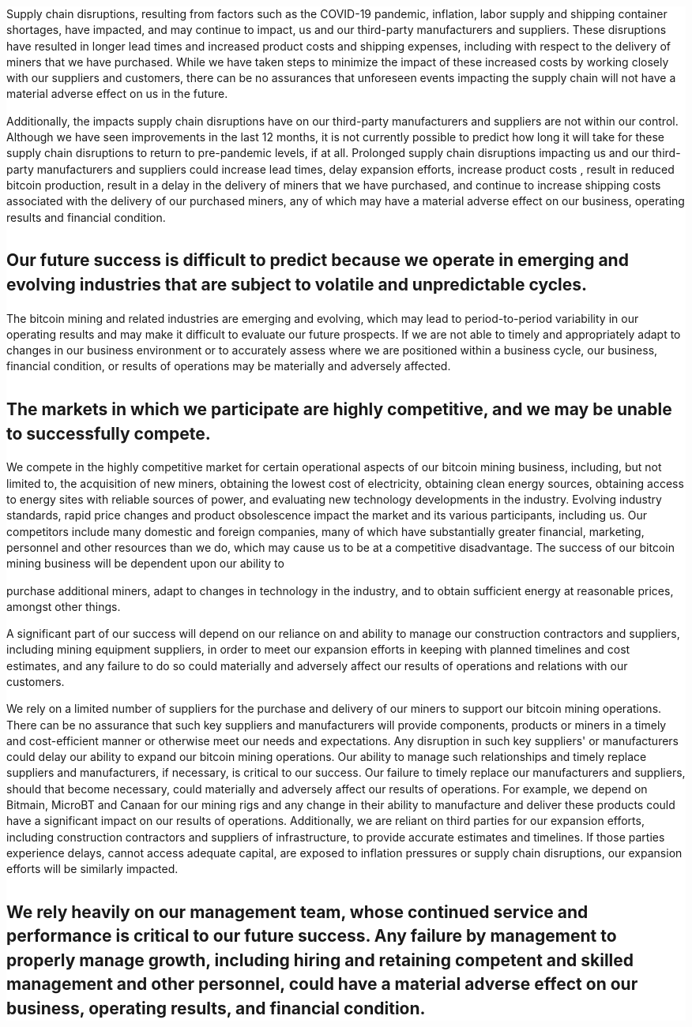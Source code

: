 <p>Supply chain disruptions, resulting from factors such as the COVID-19 pandemic, inflation, labor supply and shipping container shortages, have impacted, and may continue to impact, us and our third-party manufacturers and suppliers. These disruptions have resulted in longer lead times and increased product costs and shipping expenses, including with respect to the delivery of miners that we have purchased. While we have taken steps to minimize the impact of these increased costs by working closely with our suppliers and customers, there can be no assurances that unforeseen events impacting the supply chain will not have a material adverse effect on us in the future.</p>
<p>Additionally, the impacts supply chain disruptions have on our third-party manufacturers and suppliers are not within our control. Although we have seen improvements in the last 12 months, it is not currently possible to predict how long it will take for these supply chain disruptions to return to pre-pandemic levels, if at all. Prolonged supply chain disruptions impacting us and our third-party manufacturers and suppliers could increase lead times, delay expansion efforts, increase product costs , result in reduced bitcoin production, result in a delay in the delivery of miners that we have purchased, and continue to increase shipping costs associated with the delivery of our purchased miners, any of which may have a material adverse effect on our business, operating results and financial condition.</p>
<h2>Our future success is difficult to predict because we operate in emerging and evolving industries that are subject to volatile and unpredictable cycles.</h2>
<p>The bitcoin mining and related industries are emerging and evolving, which may lead to period-to-period variability in our operating results and may make it difficult to evaluate our future prospects. If we are not able to timely and appropriately adapt to changes in our business environment or to accurately assess where we are positioned within a business cycle, our business, financial condition, or results of operations may be materially and adversely affected.</p>
<h2>The markets in which we participate are highly competitive, and we may be unable to successfully compete.</h2>
<p>We compete in the highly competitive market for certain operational aspects of our bitcoin mining business, including, but not limited to, the acquisition of new miners, obtaining the lowest cost of electricity, obtaining clean energy sources, obtaining access to energy sites with reliable sources of power, and evaluating new technology developments in the industry. Evolving industry standards, rapid price changes and product obsolescence impact the market and its various participants, including us. Our competitors include many domestic and foreign companies, many of which have substantially greater financial, marketing, personnel and other resources than we do, which may cause us to be at a competitive disadvantage. The success of our bitcoin mining business will be dependent upon our ability to</p>
<p>purchase additional miners, adapt to changes in technology in the industry, and to obtain sufficient energy at reasonable prices, amongst other things.</p>
<p>A significant part of our success will depend on our reliance on and ability to manage our construction contractors and suppliers, including mining equipment suppliers, in order to meet our expansion efforts in keeping with planned timelines and cost estimates, and any failure to do so could materially and adversely affect our results of operations and relations with our customers.</p>
<p>We rely on a limited number of suppliers for the purchase and delivery of our miners to support our bitcoin mining operations. There can be no assurance that such key suppliers and manufacturers will provide components, products or miners in a timely and cost-efficient manner or otherwise meet our needs and expectations. Any disruption in such key suppliers' or manufacturers could delay our ability to expand our bitcoin mining operations. Our ability to manage such relationships and timely replace suppliers and manufacturers, if necessary, is critical to our success. Our failure to timely replace our manufacturers and suppliers, should that become necessary, could materially and adversely affect our results of operations. For example, we depend on Bitmain, MicroBT and Canaan for our mining rigs and any change in their ability to manufacture and deliver these products could have a significant impact on our results of operations. Additionally, we are reliant on third parties for our expansion efforts, including construction contractors and suppliers of infrastructure, to provide accurate estimates and timelines. If those parties experience delays, cannot access adequate capital, are exposed to inflation pressures or supply chain disruptions, our expansion efforts will be similarly impacted.</p>
<h2>We rely heavily on our management team, whose continued service and performance is critical to our future success. Any failure by management to properly manage growth, including hiring and retaining competent and skilled management and other personnel, could have a material adverse effect on our business, operating results, and financial condition.</h2>